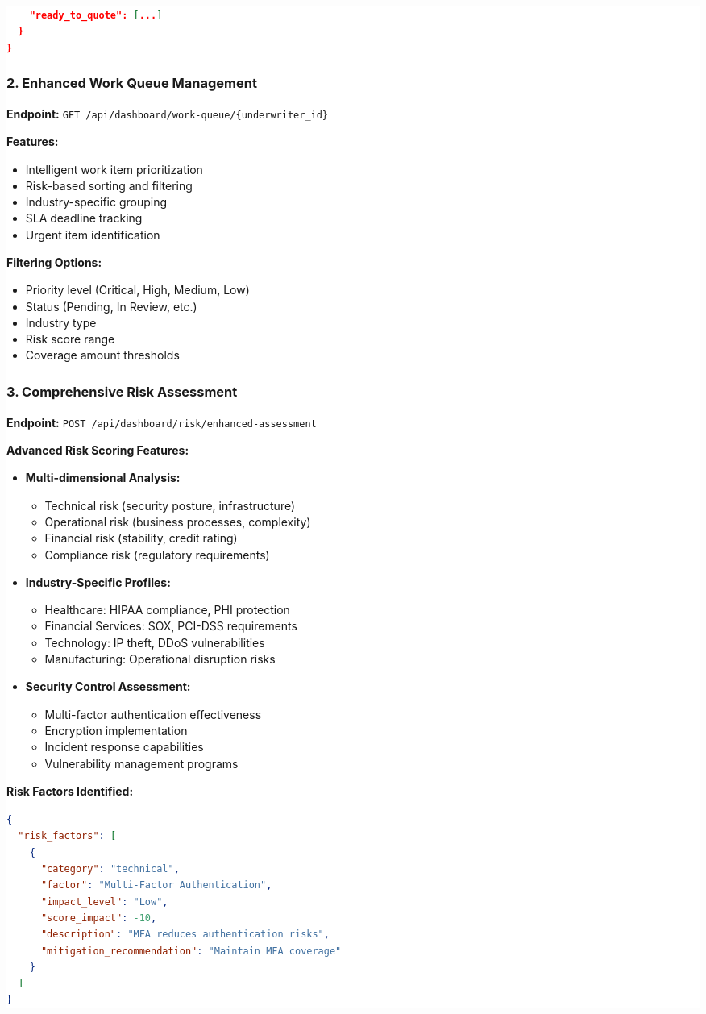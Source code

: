 ```json
    "ready_to_quote": [...]
  }
}
```

### 2. Enhanced Work Queue Management

**Endpoint:** `GET /api/dashboard/work-queue/{underwriter_id}`

**Features:**
- Intelligent work item prioritization
- Risk-based sorting and filtering
- Industry-specific grouping
- SLA deadline tracking
- Urgent item identification

**Filtering Options:**
- Priority level (Critical, High, Medium, Low)
- Status (Pending, In Review, etc.)
- Industry type
- Risk score range
- Coverage amount thresholds

### 3. Comprehensive Risk Assessment

**Endpoint:** `POST /api/dashboard/risk/enhanced-assessment`

**Advanced Risk Scoring Features:**
- **Multi-dimensional Analysis:**
  - Technical risk (security posture, infrastructure)
  - Operational risk (business processes, complexity)
  - Financial risk (stability, credit rating)
  - Compliance risk (regulatory requirements)

- **Industry-Specific Profiles:**
  - Healthcare: HIPAA compliance, PHI protection
  - Financial Services: SOX, PCI-DSS requirements
  - Technology: IP theft, DDoS vulnerabilities
  - Manufacturing: Operational disruption risks

- **Security Control Assessment:**
  - Multi-factor authentication effectiveness
  - Encryption implementation
  - Incident response capabilities
  - Vulnerability management programs

**Risk Factors Identified:**
```json
{
  "risk_factors": [
    {
      "category": "technical",
      "factor": "Multi-Factor Authentication",
      "impact_level": "Low",
      "score_impact": -10,
      "description": "MFA reduces authentication risks",
      "mitigation_recommendation": "Maintain MFA coverage"
    }
  ]
}
```
